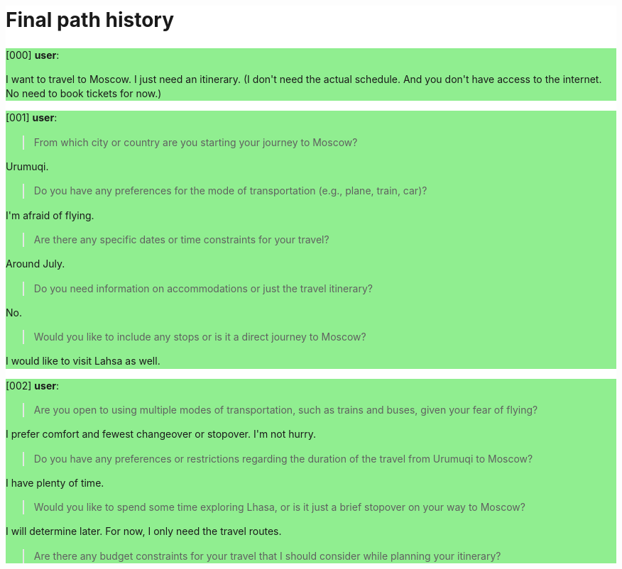 # Final path history

</div>

<div class="section_header " style="background-color:lightgreen">
<div class="header">[000] <b>user</b>:  </div>
<div class="content">

I want to travel to Moscow. I just need an itinerary. 
(I don't need the actual schedule. And you don't have access to the internet. No need to book tickets for now.)

</div></div>

<div class="section_header " style="background-color:lightgreen">
<div class="header">[001] <b>user</b>:  </div>
<div class="content">

> From which city or country are you starting your journey to Moscow?

Urumuqi.

> Do you have any preferences for the mode of transportation (e.g., plane, train, car)?

I'm afraid of flying.

> Are there any specific dates or time constraints for your travel?

Around July.

> Do you need information on accommodations or just the travel itinerary?

No.

> Would you like to include any stops or is it a direct journey to Moscow?

I would like to visit Lahsa as well.

</div></div>

<div class="section_header " style="background-color:lightgreen">
<div class="header">[002] <b>user</b>:  </div>
<div class="content">

> Are you open to using multiple modes of transportation, such as trains and buses, given your fear of flying?

I prefer comfort and fewest changeover or stopover. I'm not hurry.

> Do you have any preferences or restrictions regarding the duration of the travel from Urumuqi to Moscow?

I have plenty of time.

> Would you like to spend some time exploring Lhasa, or is it just a brief stopover on your way to Moscow?

I will determine later. For now, I only need the travel routes.

> Are there any budget constraints for your travel that I should consider while planning your itinerary?

